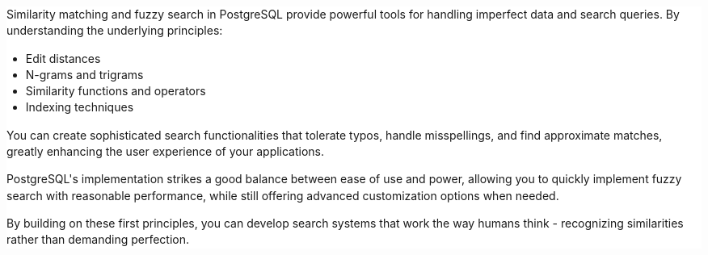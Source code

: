 Similarity matching and fuzzy search in PostgreSQL provide powerful tools for handling imperfect data and search queries. By understanding the underlying principles:

* Edit distances
* N-grams and trigrams
* Similarity functions and operators
* Indexing techniques

You can create sophisticated search functionalities that tolerate typos, handle misspellings, and find approximate matches, greatly enhancing the user experience of your applications.

PostgreSQL's implementation strikes a good balance between ease of use and power, allowing you to quickly implement fuzzy search with reasonable performance, while still offering advanced customization options when needed.

By building on these first principles, you can develop search systems that work the way humans think - recognizing similarities rather than demanding perfection.
